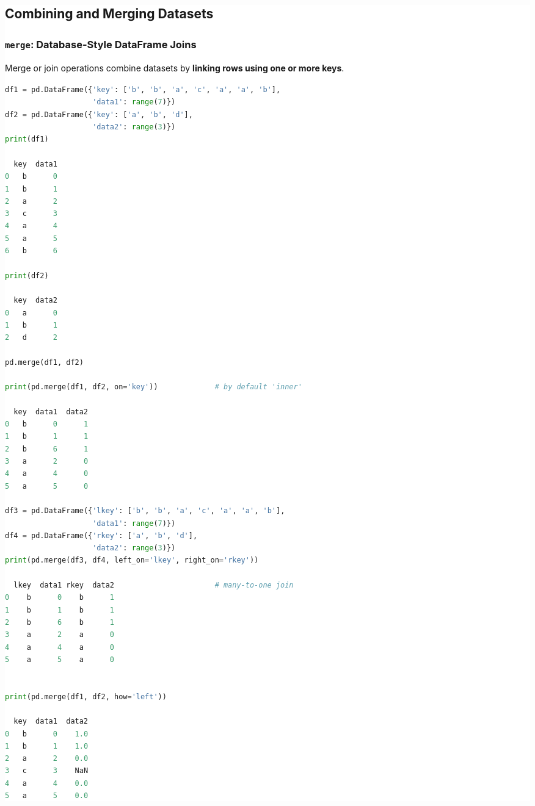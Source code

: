 ## Combining and Merging Datasets
### `merge`: Database-Style DataFrame Joins
Merge or join operations combine datasets by **linking rows using one or more keys**.
```python
df1 = pd.DataFrame({'key': ['b', 'b', 'a', 'c', 'a', 'a', 'b'],
                    'data1': range(7)})
df2 = pd.DataFrame({'key': ['a', 'b', 'd'],
                    'data2': range(3)})
print(df1)

  key  data1
0   b      0
1   b      1
2   a      2
3   c      3
4   a      4
5   a      5
6   b      6

print(df2)

  key  data2
0   a      0
1   b      1
2   d      2

pd.merge(df1, df2)

print(pd.merge(df1, df2, on='key'))             # by default 'inner'

  key  data1  data2
0   b      0      1
1   b      1      1
2   b      6      1
3   a      2      0
4   a      4      0
5   a      5      0

df3 = pd.DataFrame({'lkey': ['b', 'b', 'a', 'c', 'a', 'a', 'b'],
                    'data1': range(7)})
df4 = pd.DataFrame({'rkey': ['a', 'b', 'd'],
                    'data2': range(3)})
print(pd.merge(df3, df4, left_on='lkey', right_on='rkey'))

  lkey  data1 rkey  data2                       # many-to-one join
0    b      0    b      1
1    b      1    b      1
2    b      6    b      1
3    a      2    a      0
4    a      4    a      0
5    a      5    a      0


print(pd.merge(df1, df2, how='left'))

  key  data1  data2
0   b      0    1.0
1   b      1    1.0
2   a      2    0.0
3   c      3    NaN
4   a      4    0.0
5   a      5    0.0
```